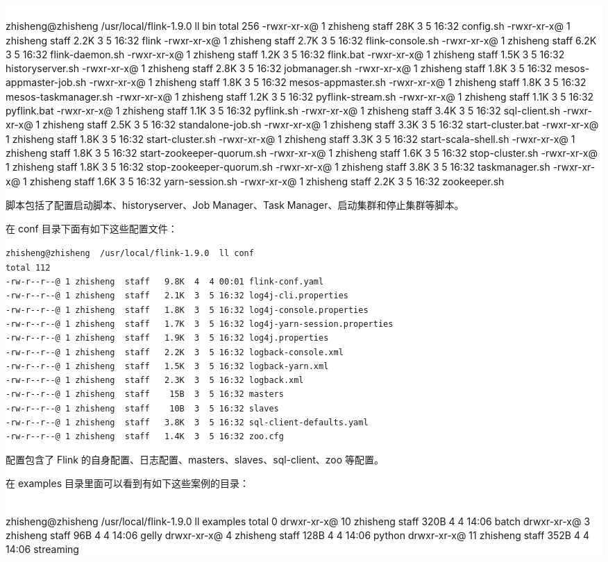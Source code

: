 
​    
    zhisheng@zhisheng  /usr/local/flink-1.9.0  ll bin
    total 256
    -rwxr-xr-x@ 1 zhisheng  staff    28K  3  5 16:32 config.sh
    -rwxr-xr-x@ 1 zhisheng  staff   2.2K  3  5 16:32 flink
    -rwxr-xr-x@ 1 zhisheng  staff   2.7K  3  5 16:32 flink-console.sh
    -rwxr-xr-x@ 1 zhisheng  staff   6.2K  3  5 16:32 flink-daemon.sh
    -rwxr-xr-x@ 1 zhisheng  staff   1.2K  3  5 16:32 flink.bat
    -rwxr-xr-x@ 1 zhisheng  staff   1.5K  3  5 16:32 historyserver.sh
    -rwxr-xr-x@ 1 zhisheng  staff   2.8K  3  5 16:32 jobmanager.sh
    -rwxr-xr-x@ 1 zhisheng  staff   1.8K  3  5 16:32 mesos-appmaster-job.sh
    -rwxr-xr-x@ 1 zhisheng  staff   1.8K  3  5 16:32 mesos-appmaster.sh
    -rwxr-xr-x@ 1 zhisheng  staff   1.8K  3  5 16:32 mesos-taskmanager.sh
    -rwxr-xr-x@ 1 zhisheng  staff   1.2K  3  5 16:32 pyflink-stream.sh
    -rwxr-xr-x@ 1 zhisheng  staff   1.1K  3  5 16:32 pyflink.bat
    -rwxr-xr-x@ 1 zhisheng  staff   1.1K  3  5 16:32 pyflink.sh
    -rwxr-xr-x@ 1 zhisheng  staff   3.4K  3  5 16:32 sql-client.sh
    -rwxr-xr-x@ 1 zhisheng  staff   2.5K  3  5 16:32 standalone-job.sh
    -rwxr-xr-x@ 1 zhisheng  staff   3.3K  3  5 16:32 start-cluster.bat
    -rwxr-xr-x@ 1 zhisheng  staff   1.8K  3  5 16:32 start-cluster.sh
    -rwxr-xr-x@ 1 zhisheng  staff   3.3K  3  5 16:32 start-scala-shell.sh
    -rwxr-xr-x@ 1 zhisheng  staff   1.8K  3  5 16:32 start-zookeeper-quorum.sh
    -rwxr-xr-x@ 1 zhisheng  staff   1.6K  3  5 16:32 stop-cluster.sh
    -rwxr-xr-x@ 1 zhisheng  staff   1.8K  3  5 16:32 stop-zookeeper-quorum.sh
    -rwxr-xr-x@ 1 zhisheng  staff   3.8K  3  5 16:32 taskmanager.sh
    -rwxr-xr-x@ 1 zhisheng  staff   1.6K  3  5 16:32 yarn-session.sh
    -rwxr-xr-x@ 1 zhisheng  staff   2.2K  3  5 16:32 zookeeper.sh


脚本包括了配置启动脚本、historyserver、Job Manager、Task Manager、启动集群和停止集群等脚本。

在 conf 目录下面有如下这些配置文件：

    zhisheng@zhisheng  /usr/local/flink-1.9.0  ll conf
    total 112
    -rw-r--r--@ 1 zhisheng  staff   9.8K  4  4 00:01 flink-conf.yaml
    -rw-r--r--@ 1 zhisheng  staff   2.1K  3  5 16:32 log4j-cli.properties
    -rw-r--r--@ 1 zhisheng  staff   1.8K  3  5 16:32 log4j-console.properties
    -rw-r--r--@ 1 zhisheng  staff   1.7K  3  5 16:32 log4j-yarn-session.properties
    -rw-r--r--@ 1 zhisheng  staff   1.9K  3  5 16:32 log4j.properties
    -rw-r--r--@ 1 zhisheng  staff   2.2K  3  5 16:32 logback-console.xml
    -rw-r--r--@ 1 zhisheng  staff   1.5K  3  5 16:32 logback-yarn.xml
    -rw-r--r--@ 1 zhisheng  staff   2.3K  3  5 16:32 logback.xml
    -rw-r--r--@ 1 zhisheng  staff    15B  3  5 16:32 masters
    -rw-r--r--@ 1 zhisheng  staff    10B  3  5 16:32 slaves
    -rw-r--r--@ 1 zhisheng  staff   3.8K  3  5 16:32 sql-client-defaults.yaml
    -rw-r--r--@ 1 zhisheng  staff   1.4K  3  5 16:32 zoo.cfg


配置包含了 Flink 的自身配置、日志配置、masters、slaves、sql-client、zoo 等配置。

在 examples 目录里面可以看到有如下这些案例的目录：


​    
    zhisheng@zhisheng  /usr/local/flink-1.9.0  ll examples
    total 0
    drwxr-xr-x@ 10 zhisheng  staff   320B  4  4 14:06 batch
    drwxr-xr-x@  3 zhisheng  staff    96B  4  4 14:06 gelly
    drwxr-xr-x@  4 zhisheng  staff   128B  4  4 14:06 python
    drwxr-xr-x@ 11 zhisheng  staff   352B  4  4 14:06 streaming
